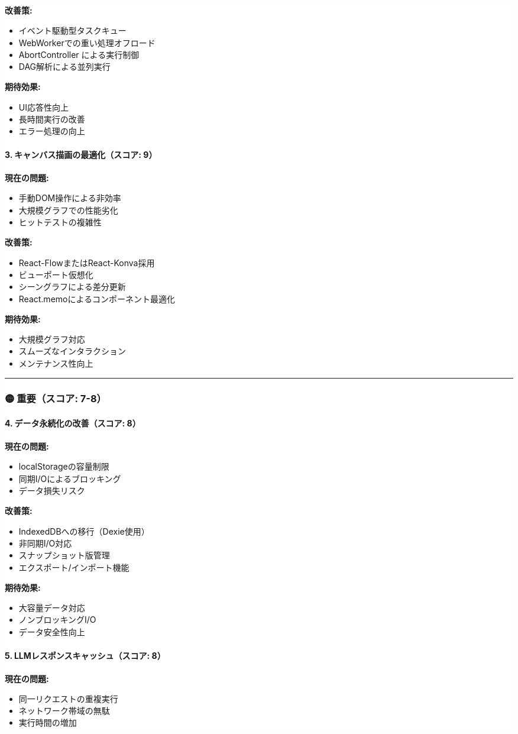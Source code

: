 **改善策:**
- イベント駆動型タスクキュー
- WebWorkerでの重い処理オフロード
- AbortController による実行制御
- DAG解析による並列実行

**期待効果:**
- UI応答性向上
- 長時間実行の改善
- エラー処理の向上

#### 3. キャンバス描画の最適化（スコア: 9）
**現在の問題:**
- 手動DOM操作による非効率
- 大規模グラフでの性能劣化
- ヒットテストの複雑性

**改善策:**
- React-FlowまたはReact-Konva採用
- ビューポート仮想化
- シーングラフによる差分更新
- React.memoによるコンポーネント最適化

**期待効果:**
- 大規模グラフ対応
- スムーズなインタラクション
- メンテナンス性向上

---

### 🟡 重要（スコア: 7-8）

#### 4. データ永続化の改善（スコア: 8）
**現在の問題:**
- localStorageの容量制限
- 同期I/Oによるブロッキング
- データ損失リスク

**改善策:**
- IndexedDBへの移行（Dexie使用）
- 非同期I/O対応
- スナップショット版管理
- エクスポート/インポート機能

**期待効果:**
- 大容量データ対応
- ノンブロッキングI/O
- データ安全性向上

#### 5. LLMレスポンスキャッシュ（スコア: 8）
**現在の問題:**
- 同一リクエストの重複実行
- ネットワーク帯域の無駄
- 実行時間の増加
